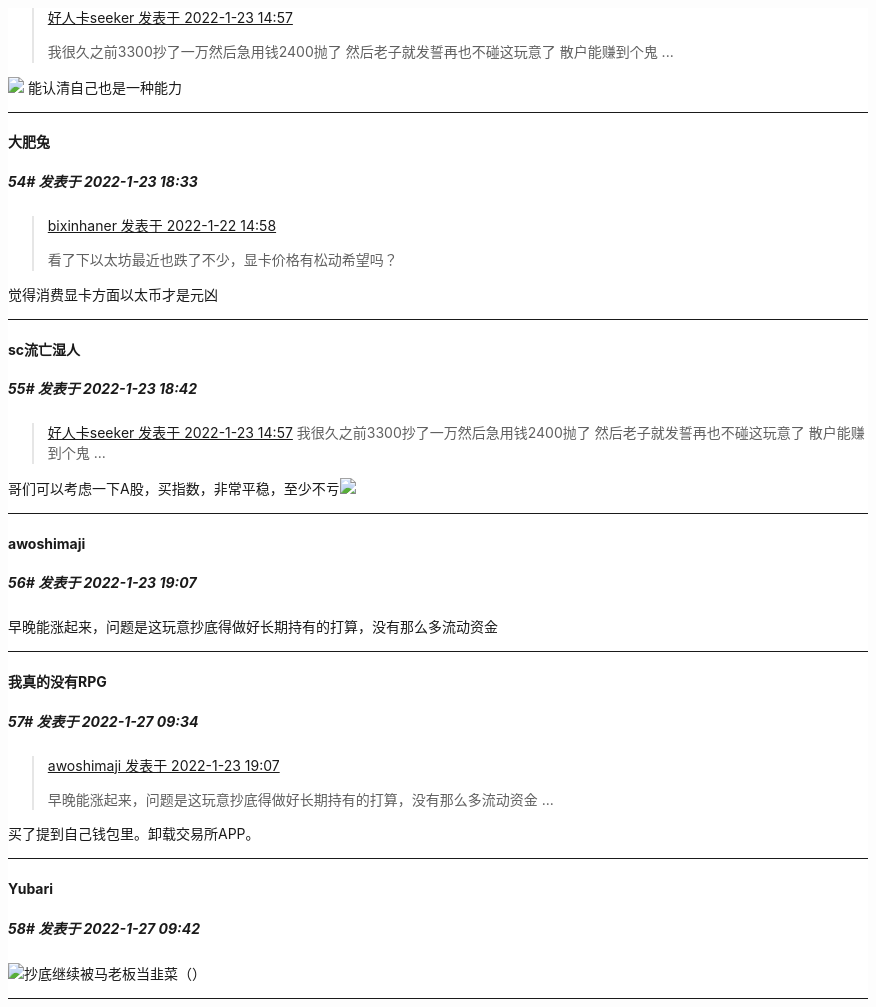 <blockquote> <a href="httphttps://bbs.saraba1st.com/2b/forum.php?mod=redirect&amp;goto=findpost&amp;pid=54400865&amp;ptid=2048728" target="_blank">好人卡seeker 发表于 2022-1-23 14:57</a>

我很久之前3300抄了一万然后急用钱2400抛了 然后老子就发誓再也不碰这玩意了 散户能赚到个鬼 ...</blockquote>
<img src="https://static.saraba1st.com/image/smiley/face2017/065.png" referrerpolicy="no-referrer"> 能认清自己也是一种能力

*****

####  大肥兔  
##### 54#       发表于 2022-1-23 18:33

<blockquote><a href="httphttps://bbs.saraba1st.com/2b/forum.php?mod=redirect&amp;goto=findpost&amp;pid=54390745&amp;ptid=2048728" target="_blank">bixinhaner 发表于 2022-1-22 14:58</a>

看了下以太坊最近也跌了不少，显卡价格有松动希望吗？</blockquote>
觉得消费显卡方面以太币才是元凶

*****

####  sc流亡湿人  
##### 55#       发表于 2022-1-23 18:42

<blockquote><a href="httphttps://bbs.saraba1st.com/2b/forum.php?mod=redirect&amp;goto=findpost&amp;pid=54400865&amp;ptid=2048728" target="_blank">好人卡seeker 发表于 2022-1-23 14:57</a>
我很久之前3300抄了一万然后急用钱2400抛了 然后老子就发誓再也不碰这玩意了 散户能赚到个鬼 ...</blockquote>
哥们可以考虑一下A股，买指数，非常平稳，至少不亏<img src="https://static.saraba1st.com/image/smiley/face2017/002.png" referrerpolicy="no-referrer">

*****

####  awoshimaji  
##### 56#       发表于 2022-1-23 19:07

早晚能涨起来，问题是这玩意抄底得做好长期持有的打算，没有那么多流动资金

*****

####  我真的没有RPG  
##### 57#       发表于 2022-1-27 09:34

<blockquote><a href="httphttps://bbs.saraba1st.com/2b/forum.php?mod=redirect&amp;goto=findpost&amp;pid=54403473&amp;ptid=2048728" target="_blank">awoshimaji 发表于 2022-1-23 19:07</a>

早晚能涨起来，问题是这玩意抄底得做好长期持有的打算，没有那么多流动资金 ...</blockquote>
买了提到自己钱包里。卸载交易所APP。

*****

####  Yubari  
##### 58#       发表于 2022-1-27 09:42

<img src="https://static.saraba1st.com/image/smiley/face2017/037.png" referrerpolicy="no-referrer">抄底继续被马老板当韭菜（）

*****
